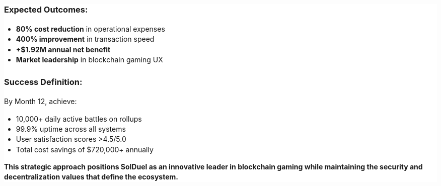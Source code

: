 ### Expected Outcomes:
- **80% cost reduction** in operational expenses
- **400% improvement** in transaction speed
- **+$1.92M annual net benefit**
- **Market leadership** in blockchain gaming UX

### Success Definition:
By Month 12, achieve:
- 10,000+ daily active battles on rollups
- 99.9% uptime across all systems
- User satisfaction scores >4.5/5.0
- Total cost savings of $720,000+ annually

**This strategic approach positions SolDuel as an innovative leader in blockchain gaming while maintaining the security and decentralization values that define the ecosystem.**